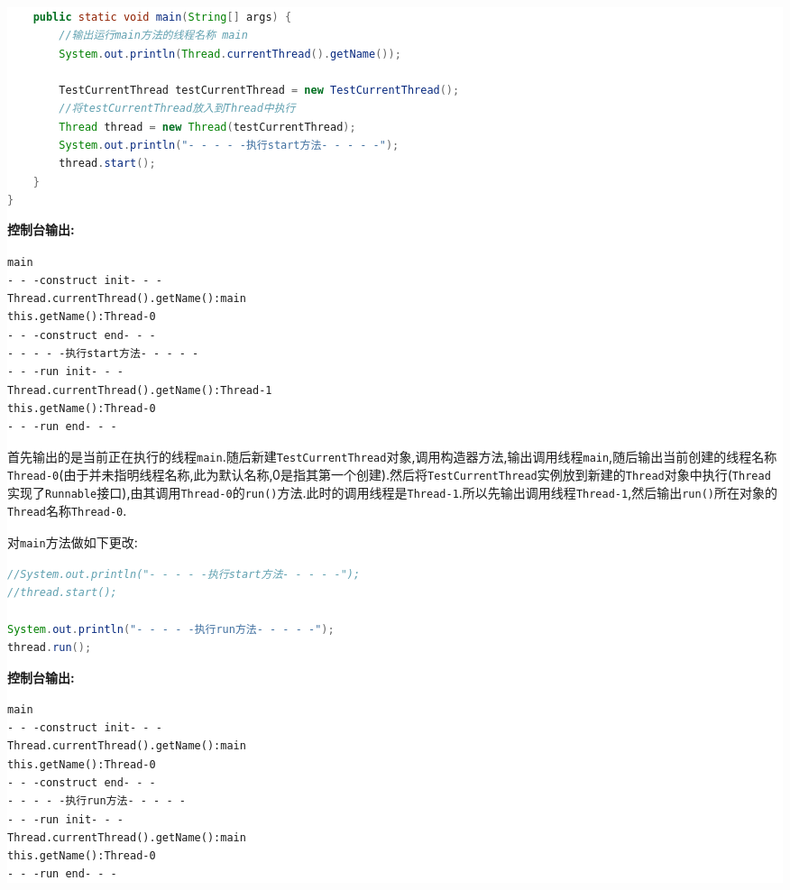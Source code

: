```java
    public static void main(String[] args) {
        //输出运行main方法的线程名称 main
        System.out.println(Thread.currentThread().getName());

        TestCurrentThread testCurrentThread = new TestCurrentThread();
        //将testCurrentThread放入到Thread中执行
        Thread thread = new Thread(testCurrentThread);
        System.out.println("- - - - -执行start方法- - - - -");
        thread.start();
    }
}
```

**控制台输出:**

```
main
- - -construct init- - -
Thread.currentThread().getName():main
this.getName():Thread-0
- - -construct end- - -
- - - - -执行start方法- - - - -
- - -run init- - -
Thread.currentThread().getName():Thread-1
this.getName():Thread-0
- - -run end- - -
```

首先输出的是当前正在执行的线程`main`.随后新建`TestCurrentThread`对象,调用构造器方法,输出调用线程`main`,随后输出当前创建的线程名称`Thread-0`(由于并未指明线程名称,此为默认名称,0是指其第一个创建).然后将`TestCurrentThread`实例放到新建的`Thread`对象中执行(`Thread`实现了`Runnable`接口),由其调用`Thread-0`的`run()`方法.此时的调用线程是`Thread-1`.所以先输出调用线程`Thread-1`,然后输出`run()`所在对象的`Thread`名称`Thread-0`.

对`main`方法做如下更改:

```java
//System.out.println("- - - - -执行start方法- - - - -");
//thread.start();

System.out.println("- - - - -执行run方法- - - - -");
thread.run();
```

**控制台输出:**

```
main
- - -construct init- - -
Thread.currentThread().getName():main
this.getName():Thread-0
- - -construct end- - -
- - - - -执行run方法- - - - -
- - -run init- - -
Thread.currentThread().getName():main
this.getName():Thread-0
- - -run end- - -
```
